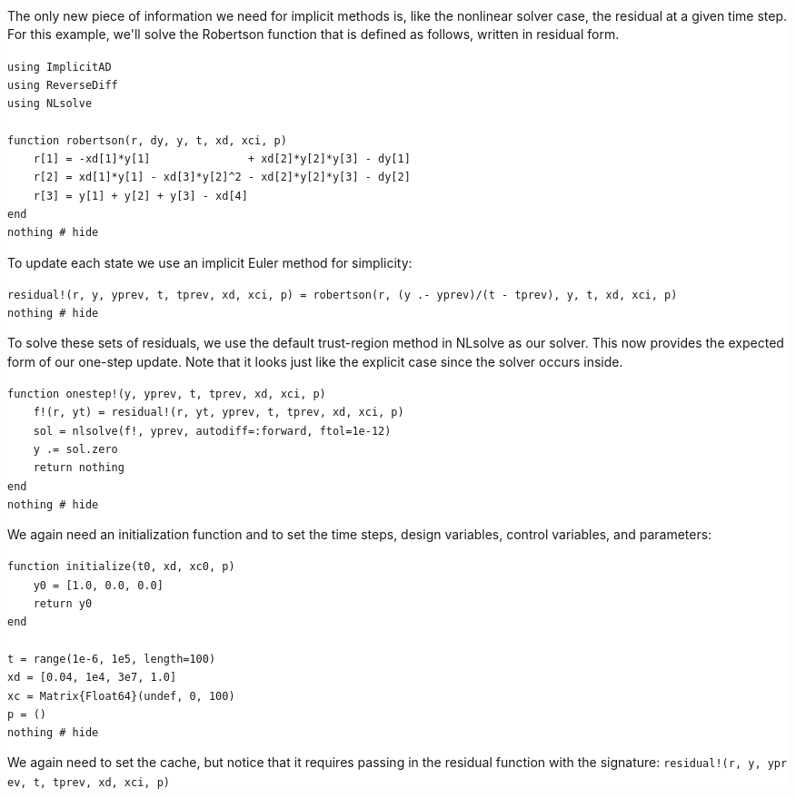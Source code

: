 The only new piece of information we need for implicit methods is, like the nonlinear solver case, the residual at a given time step.  For this example, we'll solve the Robertson function that is defined as follows, written in residual form.

```@example implicit
using ImplicitAD
using ReverseDiff
using NLsolve

function robertson(r, dy, y, t, xd, xci, p)
    r[1] = -xd[1]*y[1]               + xd[2]*y[2]*y[3] - dy[1]
    r[2] = xd[1]*y[1] - xd[3]*y[2]^2 - xd[2]*y[2]*y[3] - dy[2]
    r[3] = y[1] + y[2] + y[3] - xd[4]
end
nothing # hide
```

To update each state we use an implicit Euler method for simplicity:

```@example implicit
residual!(r, y, yprev, t, tprev, xd, xci, p) = robertson(r, (y .- yprev)/(t - tprev), y, t, xd, xci, p)
nothing # hide
```

To solve these sets of residuals, we use the default trust-region method in NLsolve as our solver.  This now provides the expected form of our one-step update.  Note that it looks just like the explicit case since the solver occurs inside.

```@example implicit
function onestep!(y, yprev, t, tprev, xd, xci, p)
    f!(r, yt) = residual!(r, yt, yprev, t, tprev, xd, xci, p)
    sol = nlsolve(f!, yprev, autodiff=:forward, ftol=1e-12)
    y .= sol.zero
    return nothing
end
nothing # hide
```

We again need an initialization function and to set the time steps, design variables, control variables, and parameters:
```@example implicit
function initialize(t0, xd, xc0, p)
    y0 = [1.0, 0.0, 0.0]
    return y0
end

t = range(1e-6, 1e5, length=100)
xd = [0.04, 1e4, 3e7, 1.0]
xc = Matrix{Float64}(undef, 0, 100)
p = ()
nothing # hide
```

We again need to set the cache, but notice that it requires passing in the residual function with the signature: `residual!(r, y, yprev, t, tprev, xd, xci, p)`
